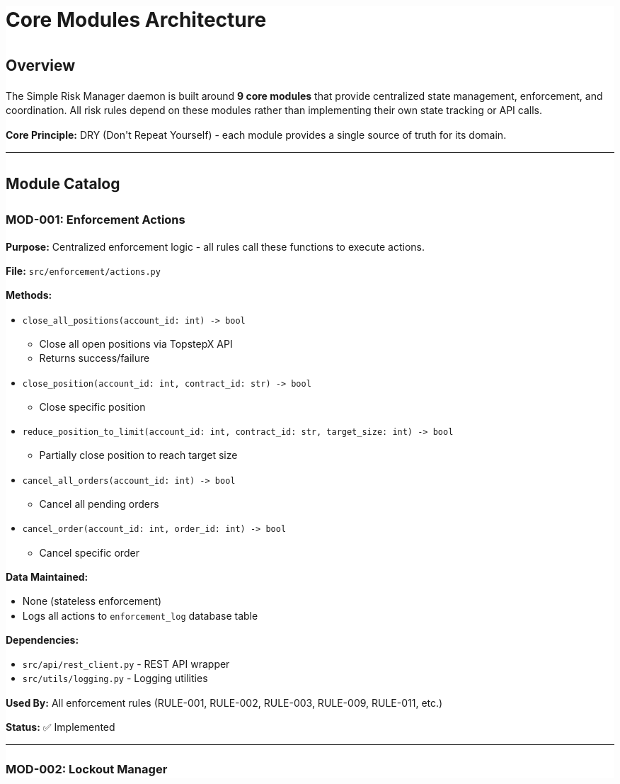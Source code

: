 # Core Modules Architecture

## Overview

The Simple Risk Manager daemon is built around **9 core modules** that provide centralized state management, enforcement, and coordination. All risk rules depend on these modules rather than implementing their own state tracking or API calls.

**Core Principle:** DRY (Don't Repeat Yourself) - each module provides a single source of truth for its domain.

---

## Module Catalog

### MOD-001: Enforcement Actions

**Purpose:** Centralized enforcement logic - all rules call these functions to execute actions.

**File:** `src/enforcement/actions.py`

**Methods:**
- `close_all_positions(account_id: int) -> bool`
  - Close all open positions via TopstepX API
  - Returns success/failure

- `close_position(account_id: int, contract_id: str) -> bool`
  - Close specific position

- `reduce_position_to_limit(account_id: int, contract_id: str, target_size: int) -> bool`
  - Partially close position to reach target size

- `cancel_all_orders(account_id: int) -> bool`
  - Cancel all pending orders

- `cancel_order(account_id: int, order_id: int) -> bool`
  - Cancel specific order

**Data Maintained:**
- None (stateless enforcement)
- Logs all actions to `enforcement_log` database table

**Dependencies:**
- `src/api/rest_client.py` - REST API wrapper
- `src/utils/logging.py` - Logging utilities

**Used By:** All enforcement rules (RULE-001, RULE-002, RULE-003, RULE-009, RULE-011, etc.)

**Status:** ✅ Implemented

---

### MOD-002: Lockout Manager
